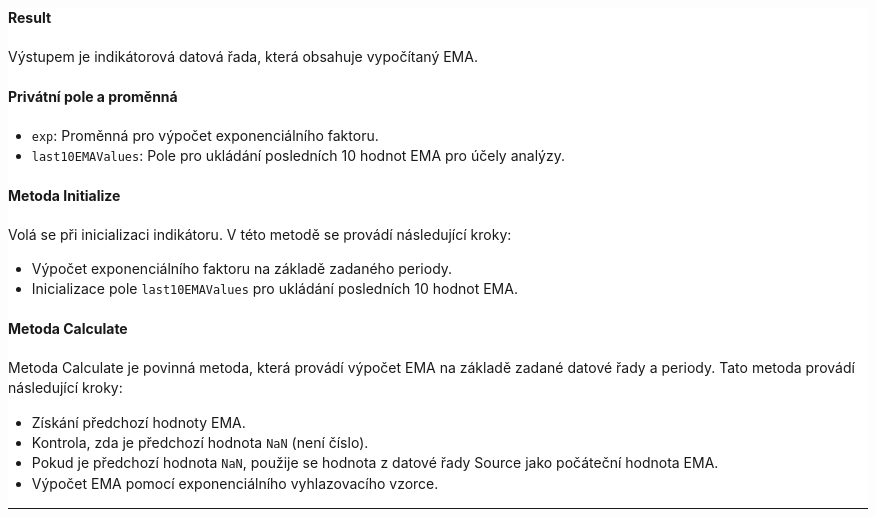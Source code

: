 #### Result
Výstupem je indikátorová datová řada, která obsahuje vypočítaný EMA.

#### Privátní pole a proměnná
- `exp`: Proměnná pro výpočet exponenciálního faktoru.
- `last10EMAValues`: Pole pro ukládání posledních 10 hodnot EMA pro účely analýzy.

#### Metoda Initialize
Volá se při inicializaci indikátoru. V této metodě se provádí následující kroky:
- Výpočet exponenciálního faktoru na základě zadaného periody.
- Inicializace pole `last10EMAValues` pro ukládání posledních 10 hodnot EMA.

#### Metoda Calculate
Metoda Calculate je povinná metoda, která provádí výpočet EMA na základě zadané datové řady a periody. Tato metoda provádí následující kroky:
- Získání předchozí hodnoty EMA.
- Kontrola, zda je předchozí hodnota `NaN` (není číslo).
- Pokud je předchozí hodnota `NaN`, použije se hodnota z datové řady Source jako počáteční hodnota EMA.
- Výpočet EMA pomocí exponenciálního vyhlazovacího vzorce.
___
